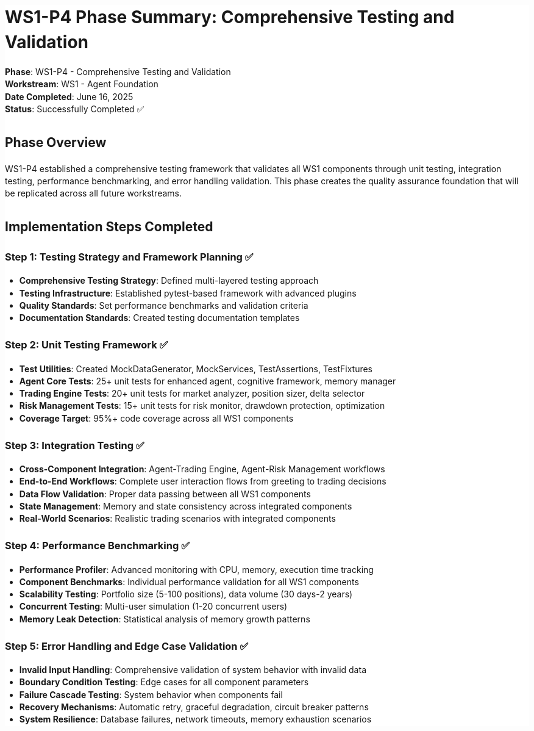 # WS1-P4 Phase Summary: Comprehensive Testing and Validation

**Phase**: WS1-P4 - Comprehensive Testing and Validation  
**Workstream**: WS1 - Agent Foundation  
**Date Completed**: June 16, 2025  
**Status**: Successfully Completed ✅

## Phase Overview

WS1-P4 established a comprehensive testing framework that validates all WS1 components through unit testing, integration testing, performance benchmarking, and error handling validation. This phase creates the quality assurance foundation that will be replicated across all future workstreams.

## Implementation Steps Completed

### Step 1: Testing Strategy and Framework Planning ✅
- **Comprehensive Testing Strategy**: Defined multi-layered testing approach
- **Testing Infrastructure**: Established pytest-based framework with advanced plugins
- **Quality Standards**: Set performance benchmarks and validation criteria
- **Documentation Standards**: Created testing documentation templates

### Step 2: Unit Testing Framework ✅
- **Test Utilities**: Created MockDataGenerator, MockServices, TestAssertions, TestFixtures
- **Agent Core Tests**: 25+ unit tests for enhanced agent, cognitive framework, memory manager
- **Trading Engine Tests**: 20+ unit tests for market analyzer, position sizer, delta selector
- **Risk Management Tests**: 15+ unit tests for risk monitor, drawdown protection, optimization
- **Coverage Target**: 95%+ code coverage across all WS1 components

### Step 3: Integration Testing ✅
- **Cross-Component Integration**: Agent-Trading Engine, Agent-Risk Management workflows
- **End-to-End Workflows**: Complete user interaction flows from greeting to trading decisions
- **Data Flow Validation**: Proper data passing between all WS1 components
- **State Management**: Memory and state consistency across integrated components
- **Real-World Scenarios**: Realistic trading scenarios with integrated components

### Step 4: Performance Benchmarking ✅
- **Performance Profiler**: Advanced monitoring with CPU, memory, execution time tracking
- **Component Benchmarks**: Individual performance validation for all WS1 components
- **Scalability Testing**: Portfolio size (5-100 positions), data volume (30 days-2 years)
- **Concurrent Testing**: Multi-user simulation (1-20 concurrent users)
- **Memory Leak Detection**: Statistical analysis of memory growth patterns

### Step 5: Error Handling and Edge Case Validation ✅
- **Invalid Input Handling**: Comprehensive validation of system behavior with invalid data
- **Boundary Condition Testing**: Edge cases for all component parameters
- **Failure Cascade Testing**: System behavior when components fail
- **Recovery Mechanisms**: Automatic retry, graceful degradation, circuit breaker patterns
- **System Resilience**: Database failures, network timeouts, memory exhaustion scenarios
